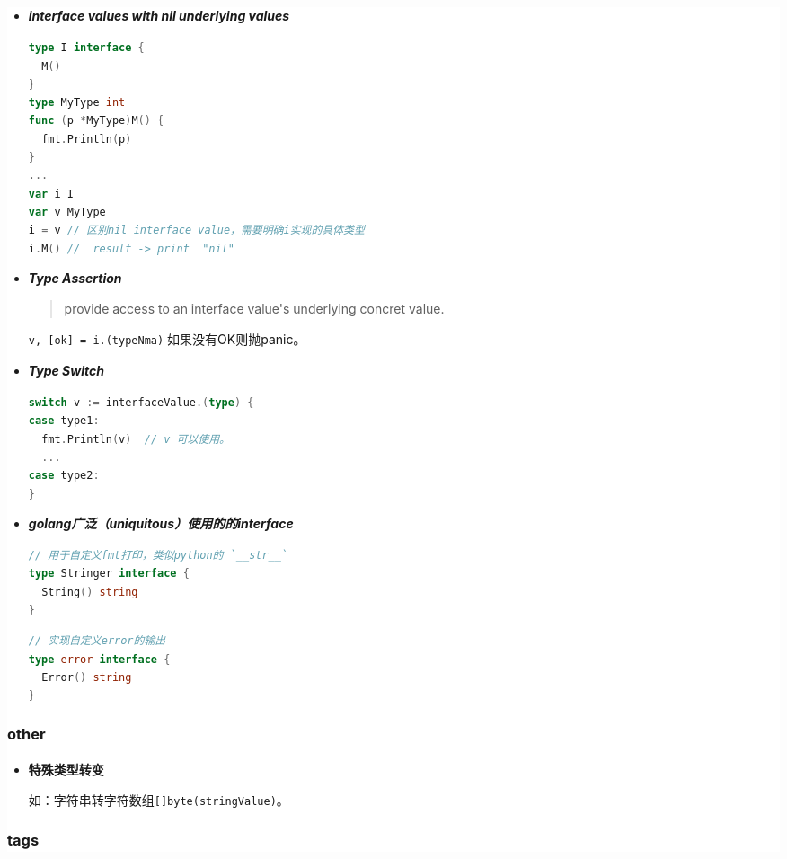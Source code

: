 - ***interface values with nil underlying values***

  ```go
  type I interface {
    M()
  }
  type MyType int
  func (p *MyType)M() {
    fmt.Println(p)
  }
  ...
  var i I
  var v MyType
  i = v // 区别nil interface value，需要明确i实现的具体类型
  i.M() //  result -> print  "nil"
  ```

- ***Type Assertion***

  > provide access to an interface value's underlying concret value. 

  `v, [ok] = i.(typeNma)` 如果没有OK则抛panic。

- ***Type Switch***

  ```go
  switch v := interfaceValue.(type) {
  case type1:
    fmt.Println(v)  // v 可以使用。
    ...
  case type2:
  }
  ```

- ***golang广泛（uniquitous）使用的的interface***

  ```go
  // 用于自定义fmt打印，类似python的 `__str__`
  type Stringer interface {
    String() string
  }
  ```

  ```go
  // 实现自定义error的输出
  type error interface {
    Error() string
  }
  ```

### other

- **特殊类型转变**

  如：字符串转字符数组`[]byte(stringValue)`。

### tags
